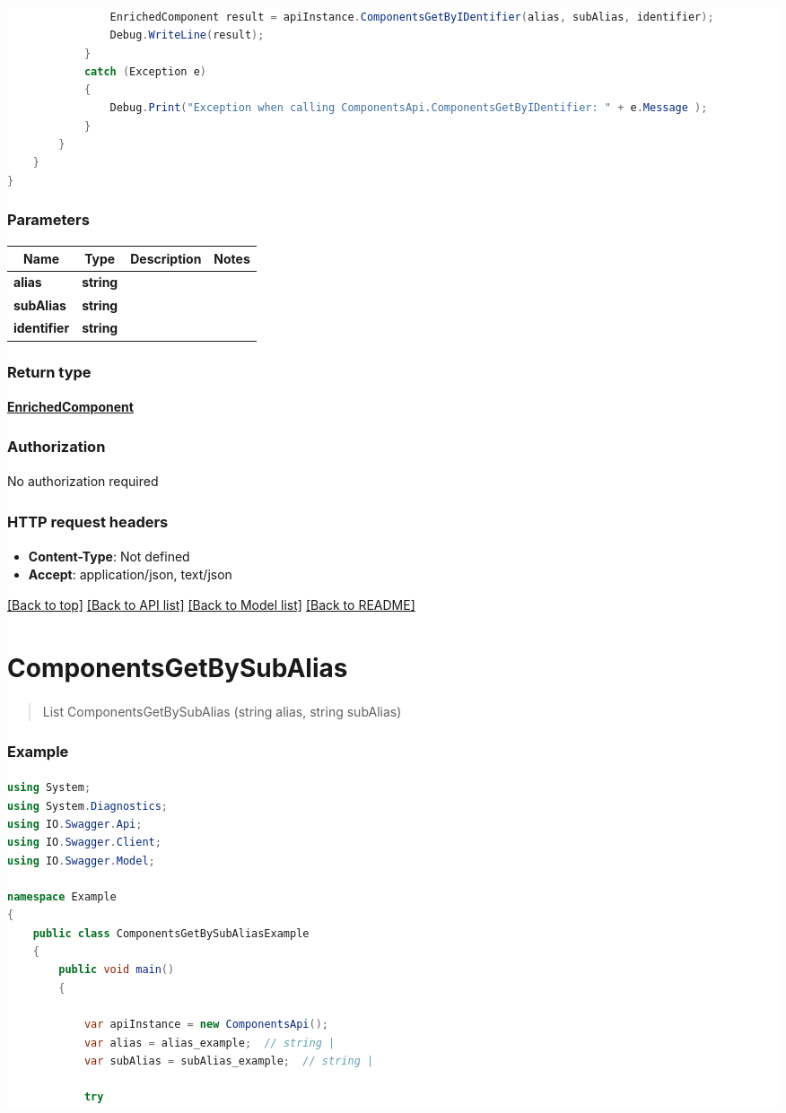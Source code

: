 ```csharp
                EnrichedComponent result = apiInstance.ComponentsGetByIDentifier(alias, subAlias, identifier);
                Debug.WriteLine(result);
            }
            catch (Exception e)
            {
                Debug.Print("Exception when calling ComponentsApi.ComponentsGetByIDentifier: " + e.Message );
            }
        }
    }
}
```

### Parameters

Name | Type | Description  | Notes
------------- | ------------- | ------------- | -------------
 **alias** | **string**|  | 
 **subAlias** | **string**|  | 
 **identifier** | **string**|  | 

### Return type

[**EnrichedComponent**](EnrichedComponent.md)

### Authorization

No authorization required

### HTTP request headers

 - **Content-Type**: Not defined
 - **Accept**: application/json, text/json

[[Back to top]](#) [[Back to API list]](../README.md#documentation-for-api-endpoints) [[Back to Model list]](../README.md#documentation-for-models) [[Back to README]](../README.md)

<a name="componentsgetbysubalias"></a>
# **ComponentsGetBySubAlias**
> List<Component> ComponentsGetBySubAlias (string alias, string subAlias)



### Example
```csharp
using System;
using System.Diagnostics;
using IO.Swagger.Api;
using IO.Swagger.Client;
using IO.Swagger.Model;

namespace Example
{
    public class ComponentsGetBySubAliasExample
    {
        public void main()
        {
            
            var apiInstance = new ComponentsApi();
            var alias = alias_example;  // string | 
            var subAlias = subAlias_example;  // string | 

            try
```